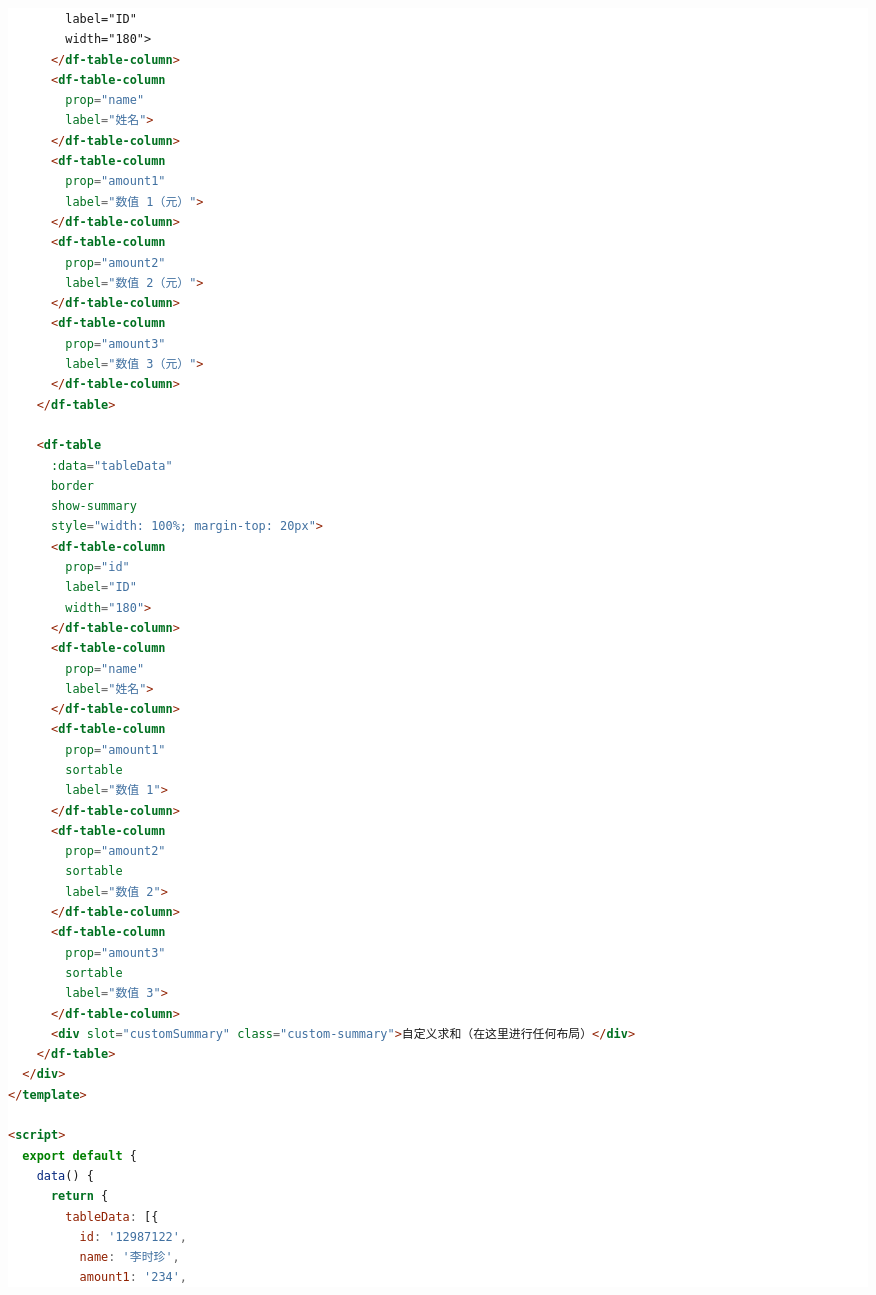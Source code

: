 ```html
        label="ID"
        width="180">
      </df-table-column>
      <df-table-column
        prop="name"
        label="姓名">
      </df-table-column>
      <df-table-column
        prop="amount1"
        label="数值 1（元）">
      </df-table-column>
      <df-table-column
        prop="amount2"
        label="数值 2（元）">
      </df-table-column>
      <df-table-column
        prop="amount3"
        label="数值 3（元）">
      </df-table-column>
    </df-table>

    <df-table
      :data="tableData"
      border
      show-summary
      style="width: 100%; margin-top: 20px">
      <df-table-column
        prop="id"
        label="ID"
        width="180">
      </df-table-column>
      <df-table-column
        prop="name"
        label="姓名">
      </df-table-column>
      <df-table-column
        prop="amount1"
        sortable
        label="数值 1">
      </df-table-column>
      <df-table-column
        prop="amount2"
        sortable
        label="数值 2">
      </df-table-column>
      <df-table-column
        prop="amount3"
        sortable
        label="数值 3">
      </df-table-column>
      <div slot="customSummary" class="custom-summary">自定义求和（在这里进行任何布局）</div>
    </df-table>
  </div>
</template>

<script>
  export default {
    data() {
      return {
        tableData: [{
          id: '12987122',
          name: '李时珍',
          amount1: '234',
```